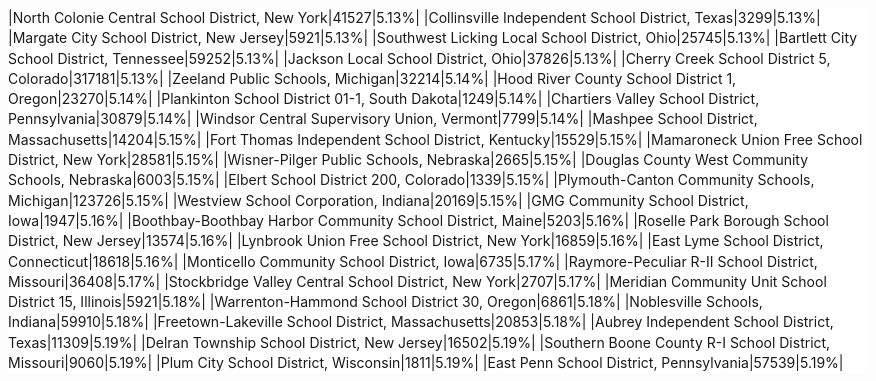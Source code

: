 |North Colonie Central School District, New York|41527|5.13%|
|Collinsville Independent School District, Texas|3299|5.13%|
|Margate City School District, New Jersey|5921|5.13%|
|Southwest Licking Local School District, Ohio|25745|5.13%|
|Bartlett City School District, Tennessee|59252|5.13%|
|Jackson Local School District, Ohio|37826|5.13%|
|Cherry Creek School District 5, Colorado|317181|5.13%|
|Zeeland Public Schools, Michigan|32214|5.14%|
|Hood River County School District 1, Oregon|23270|5.14%|
|Plankinton School District 01-1, South Dakota|1249|5.14%|
|Chartiers Valley School District, Pennsylvania|30879|5.14%|
|Windsor Central Supervisory Union, Vermont|7799|5.14%|
|Mashpee School District, Massachusetts|14204|5.15%|
|Fort Thomas Independent School District, Kentucky|15529|5.15%|
|Mamaroneck Union Free School District, New York|28581|5.15%|
|Wisner-Pilger Public Schools, Nebraska|2665|5.15%|
|Douglas County West Community Schools, Nebraska|6003|5.15%|
|Elbert School District 200, Colorado|1339|5.15%|
|Plymouth-Canton Community Schools, Michigan|123726|5.15%|
|Westview School Corporation, Indiana|20169|5.15%|
|GMG Community School District, Iowa|1947|5.16%|
|Boothbay-Boothbay Harbor Community School District, Maine|5203|5.16%|
|Roselle Park Borough School District, New Jersey|13574|5.16%|
|Lynbrook Union Free School District, New York|16859|5.16%|
|East Lyme School District, Connecticut|18618|5.16%|
|Monticello Community School District, Iowa|6735|5.17%|
|Raymore-Peculiar R-II School District, Missouri|36408|5.17%|
|Stockbridge Valley Central School District, New York|2707|5.17%|
|Meridian Community Unit School District 15, Illinois|5921|5.18%|
|Warrenton-Hammond School District 30, Oregon|6861|5.18%|
|Noblesville Schools, Indiana|59910|5.18%|
|Freetown-Lakeville School District, Massachusetts|20853|5.18%|
|Aubrey Independent School District, Texas|11309|5.19%|
|Delran Township School District, New Jersey|16502|5.19%|
|Southern Boone County R-I School District, Missouri|9060|5.19%|
|Plum City School District, Wisconsin|1811|5.19%|
|East Penn School District, Pennsylvania|57539|5.19%|